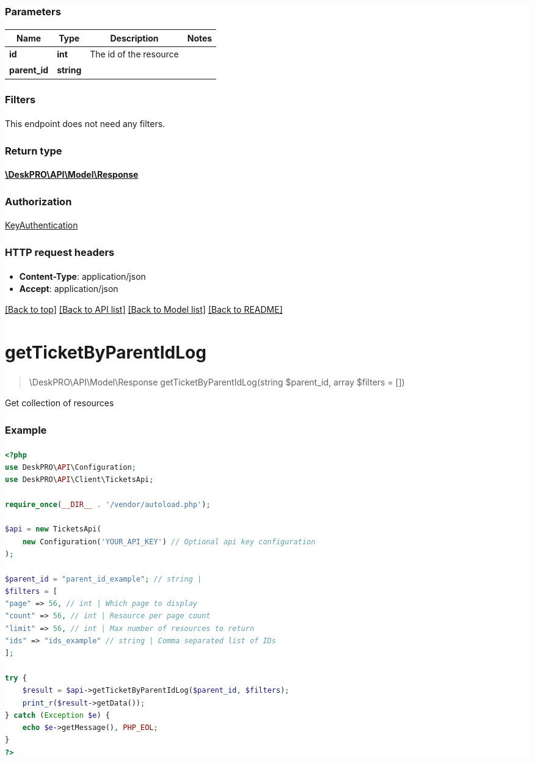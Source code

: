 
### Parameters


Name | Type | Description  | Notes
------------- | ------------- | ------------- | -------------
 **id** | **int**| The id of the resource |
 **parent_id** | **string**|  |

### Filters
This endpoint does not need any filters.


### Return type

[**\DeskPRO\API\Model\Response**](../Model/Response.md)

### Authorization

[KeyAuthentication](../../README.md#KeyAuthentication)

### HTTP request headers

 - **Content-Type**: application/json
 - **Accept**: application/json

[[Back to top]](#) [[Back to API list]](../../README.md#documentation-for-api-endpoints) [[Back to Model list]](../../README.md#documentation-for-models) [[Back to README]](../../README.md)

# **getTicketByParentIdLog**
> \DeskPRO\API\Model\Response getTicketByParentIdLog(string $parent_id, array $filters = [])



Get collection of resources

### Example
```php
<?php
use DeskPRO\API\Configuration;
use DeskPRO\API\Client\TicketsApi;

require_once(__DIR__ . '/vendor/autoload.php');

$api = new TicketsApi(
    new Configuration('YOUR_API_KEY') // Optional api key configuration
);

$parent_id = "parent_id_example"; // string | 
$filters = [
"page" => 56, // int | Which page to display
"count" => 56, // int | Resource per page count
"limit" => 56, // int | Max number of resources to return
"ids" => "ids_example" // string | Comma separated list of IDs
];

try {
    $result = $api->getTicketByParentIdLog($parent_id, $filters);
    print_r($result->getData());
} catch (Exception $e) {
    echo $e->getMessage(), PHP_EOL;
}
?>
```
